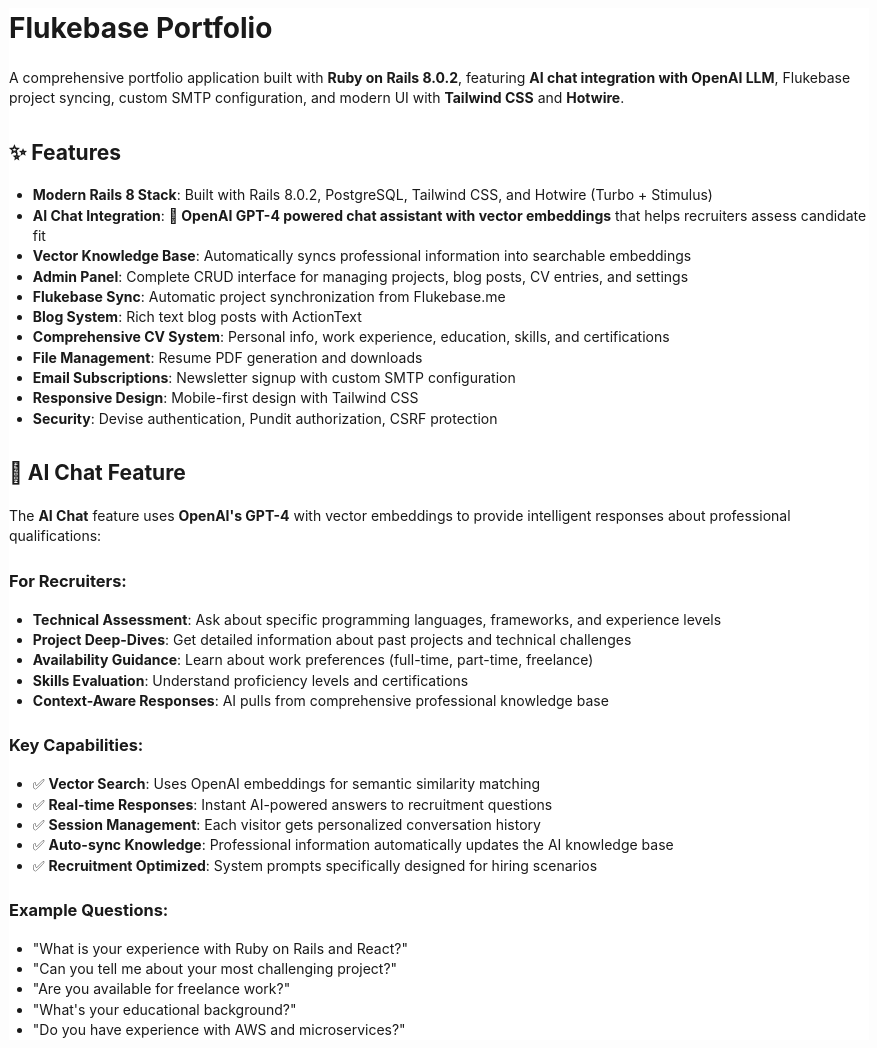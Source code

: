 # Flukebase Portfolio

A comprehensive portfolio application built with **Ruby on Rails 8.0.2**, featuring **AI chat integration with OpenAI LLM**, Flukebase project syncing, custom SMTP configuration, and modern UI with **Tailwind CSS** and **Hotwire**.

## ✨ Features

- **Modern Rails 8 Stack**: Built with Rails 8.0.2, PostgreSQL, Tailwind CSS, and Hotwire (Turbo + Stimulus)
- **AI Chat Integration**: **🤖 OpenAI GPT-4 powered chat assistant with vector embeddings** that helps recruiters assess candidate fit
- **Vector Knowledge Base**: Automatically syncs professional information into searchable embeddings
- **Admin Panel**: Complete CRUD interface for managing projects, blog posts, CV entries, and settings
- **Flukebase Sync**: Automatic project synchronization from Flukebase.me
- **Blog System**: Rich text blog posts with ActionText
- **Comprehensive CV System**: Personal info, work experience, education, skills, and certifications
- **File Management**: Resume PDF generation and downloads
- **Email Subscriptions**: Newsletter signup with custom SMTP configuration
- **Responsive Design**: Mobile-first design with Tailwind CSS
- **Security**: Devise authentication, Pundit authorization, CSRF protection

## 🤖 AI Chat Feature

The **AI Chat** feature uses **OpenAI's GPT-4** with vector embeddings to provide intelligent responses about professional qualifications:

### **For Recruiters:**
- **Technical Assessment**: Ask about specific programming languages, frameworks, and experience levels
- **Project Deep-Dives**: Get detailed information about past projects and technical challenges  
- **Availability Guidance**: Learn about work preferences (full-time, part-time, freelance)
- **Skills Evaluation**: Understand proficiency levels and certifications
- **Context-Aware Responses**: AI pulls from comprehensive professional knowledge base

### **Key Capabilities:**
- ✅ **Vector Search**: Uses OpenAI embeddings for semantic similarity matching
- ✅ **Real-time Responses**: Instant AI-powered answers to recruitment questions
- ✅ **Session Management**: Each visitor gets personalized conversation history
- ✅ **Auto-sync Knowledge**: Professional information automatically updates the AI knowledge base
- ✅ **Recruitment Optimized**: System prompts specifically designed for hiring scenarios

### **Example Questions:**
- "What is your experience with Ruby on Rails and React?"
- "Can you tell me about your most challenging project?"
- "Are you available for freelance work?"
- "What's your educational background?"
- "Do you have experience with AWS and microservices?"
